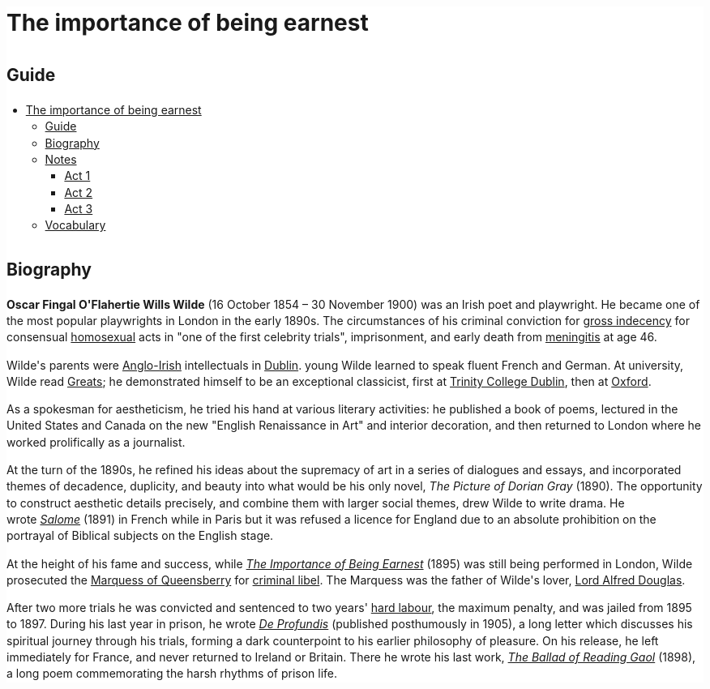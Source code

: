 # The importance of being earnest

## Guide

- [The importance of being earnest](#the-importance-of-being-earnest)
  - [Guide](#guide)
  - [Biography](#biography)
  - [Notes](#notes)
    - [Act 1](#act-1)
    - [Act 2](#act-2)
    - [Act 3](#act-3)
  - [Vocabulary](#vocabulary)

## Biography

**Oscar Fingal O'Flahertie Wills Wilde** (16 October 1854 – 30 November 1900) was an Irish poet and playwright. He became one of the most popular playwrights in London in the early 1890s. The circumstances of his criminal conviction for [gross indecency](https://en.wikipedia.org/wiki/Gross_indecency) for consensual [homosexual](https://en.wikipedia.org/wiki/Homosexual) acts in "one of the first celebrity trials", imprisonment, and early death from [meningitis](https://en.wikipedia.org/wiki/Meningitis) at age 46.

Wilde's parents were [Anglo-Irish](https://en.wikipedia.org/wiki/Anglo-Irish) intellectuals in [Dublin](https://en.wikipedia.org/wiki/Dublin). young Wilde learned to speak fluent French and German. At university, Wilde read [Greats](https://en.wikipedia.org/wiki/Literae_Humaniores#Greats); he demonstrated himself to be an exceptional classicist, first at [Trinity College Dublin](https://en.wikipedia.org/wiki/Trinity_College_Dublin), then at [Oxford](https://en.wikipedia.org/wiki/Magdalen_College,_Oxford).

As a spokesman for aestheticism, he tried his hand at various literary activities: he published a book of poems, lectured in the United States and Canada on the new "English Renaissance in Art" and interior decoration, and then returned to London where he worked prolifically as a journalist.

At the turn of the 1890s, he refined his ideas about the supremacy of art in a series of dialogues and essays, and incorporated themes of decadence, duplicity, and beauty into what would be his only novel, *The Picture of Dorian Gray* (1890). The opportunity to construct aesthetic details precisely, and combine them with larger social themes, drew Wilde to write drama. He wrote *[Salome](https://en.wikipedia.org/wiki/Salome_(play))* (1891) in French while in Paris but it was refused a licence for England due to an absolute prohibition on the portrayal of Biblical subjects on the English stage.

At the height of his fame and success, while *[The Importance of Being Earnest](https://en.wikipedia.org/wiki/The_Importance_of_Being_Earnest)* (1895) was still being performed in London, Wilde prosecuted the [Marquess of Queensberry](https://en.wikipedia.org/wiki/John_Douglas,_9th_Marquess_of_Queensberry) for [criminal libel](https://en.wikipedia.org/wiki/Defamation). The Marquess was the father of Wilde's lover, [Lord Alfred Douglas](https://en.wikipedia.org/wiki/Lord_Alfred_Douglas).

After two more trials he was convicted and sentenced to two years' [hard labour](https://en.wikipedia.org/wiki/Hard_labour), the maximum penalty, and was jailed from 1895 to 1897. During his last year in prison, he wrote *[De Profundis](https://en.wikipedia.org/wiki/De_Profundis_(letter))* (published posthumously in 1905), a long letter which discusses his spiritual journey through his trials, forming a dark counterpoint to his earlier philosophy of pleasure. On his release, he left immediately for France, and never returned to Ireland or Britain. There he wrote his last work, *[The Ballad of Reading Gaol](https://en.wikipedia.org/wiki/The_Ballad_of_Reading_Gaol)* (1898), a long poem commemorating the harsh rhythms of prison life.
